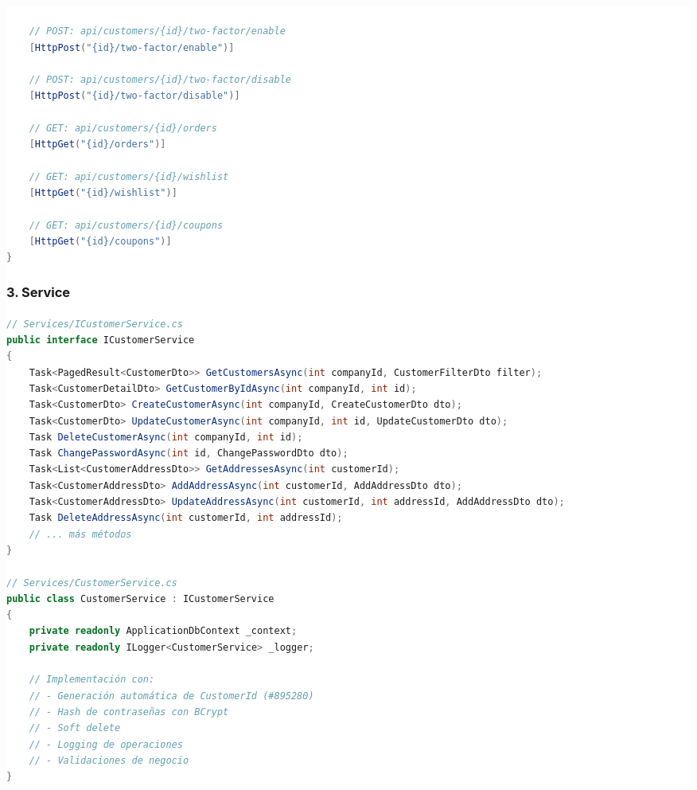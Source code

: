 ```csharp
    
    // POST: api/customers/{id}/two-factor/enable
    [HttpPost("{id}/two-factor/enable")]
    
    // POST: api/customers/{id}/two-factor/disable
    [HttpPost("{id}/two-factor/disable")]
    
    // GET: api/customers/{id}/orders
    [HttpGet("{id}/orders")]
    
    // GET: api/customers/{id}/wishlist
    [HttpGet("{id}/wishlist")]
    
    // GET: api/customers/{id}/coupons
    [HttpGet("{id}/coupons")]
}
```

### 3. Service

```csharp
// Services/ICustomerService.cs
public interface ICustomerService
{
    Task<PagedResult<CustomerDto>> GetCustomersAsync(int companyId, CustomerFilterDto filter);
    Task<CustomerDetailDto> GetCustomerByIdAsync(int companyId, int id);
    Task<CustomerDto> CreateCustomerAsync(int companyId, CreateCustomerDto dto);
    Task<CustomerDto> UpdateCustomerAsync(int companyId, int id, UpdateCustomerDto dto);
    Task DeleteCustomerAsync(int companyId, int id);
    Task ChangePasswordAsync(int id, ChangePasswordDto dto);
    Task<List<CustomerAddressDto>> GetAddressesAsync(int customerId);
    Task<CustomerAddressDto> AddAddressAsync(int customerId, AddAddressDto dto);
    Task<CustomerAddressDto> UpdateAddressAsync(int customerId, int addressId, AddAddressDto dto);
    Task DeleteAddressAsync(int customerId, int addressId);
    // ... más métodos
}

// Services/CustomerService.cs
public class CustomerService : ICustomerService
{
    private readonly ApplicationDbContext _context;
    private readonly ILogger<CustomerService> _logger;
    
    // Implementación con:
    // - Generación automática de CustomerId (#895280)
    // - Hash de contraseñas con BCrypt
    // - Soft delete
    // - Logging de operaciones
    // - Validaciones de negocio
}
```
